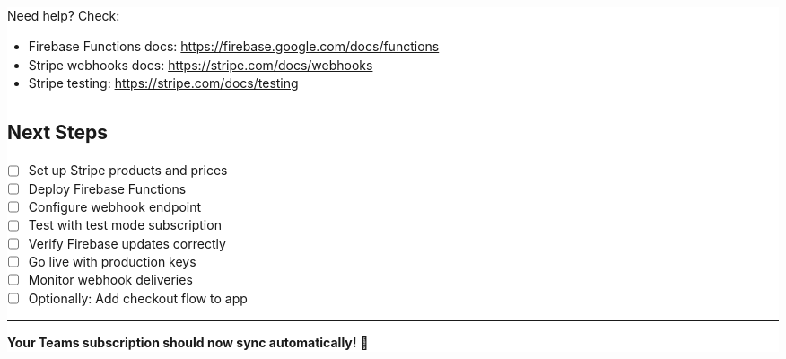 Need help? Check:
- Firebase Functions docs: https://firebase.google.com/docs/functions
- Stripe webhooks docs: https://stripe.com/docs/webhooks
- Stripe testing: https://stripe.com/docs/testing

## Next Steps

- [ ] Set up Stripe products and prices
- [ ] Deploy Firebase Functions
- [ ] Configure webhook endpoint
- [ ] Test with test mode subscription
- [ ] Verify Firebase updates correctly
- [ ] Go live with production keys
- [ ] Monitor webhook deliveries
- [ ] Optionally: Add checkout flow to app

---

**Your Teams subscription should now sync automatically!** 🎉
